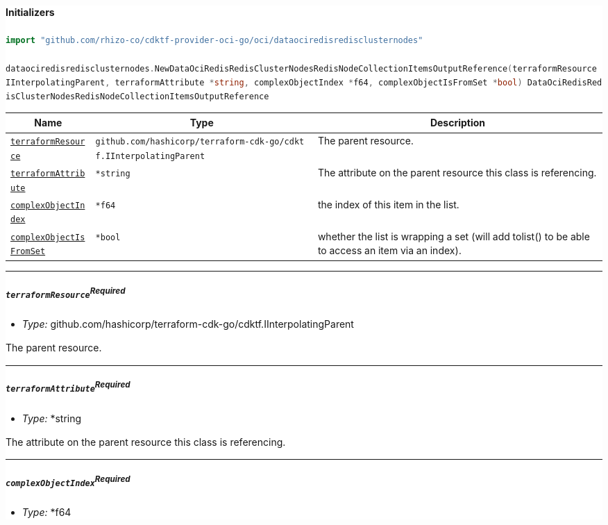 #### Initializers <a name="Initializers" id="rhizo-co-terraform-provider-oci.dataOciRedisRedisClusterNodes.DataOciRedisRedisClusterNodesRedisNodeCollectionItemsOutputReference.Initializer"></a>

```go
import "github.com/rhizo-co/cdktf-provider-oci-go/oci/dataociredisredisclusternodes"

dataociredisredisclusternodes.NewDataOciRedisRedisClusterNodesRedisNodeCollectionItemsOutputReference(terraformResource IInterpolatingParent, terraformAttribute *string, complexObjectIndex *f64, complexObjectIsFromSet *bool) DataOciRedisRedisClusterNodesRedisNodeCollectionItemsOutputReference
```

| **Name** | **Type** | **Description** |
| --- | --- | --- |
| <code><a href="#rhizo-co-terraform-provider-oci.dataOciRedisRedisClusterNodes.DataOciRedisRedisClusterNodesRedisNodeCollectionItemsOutputReference.Initializer.parameter.terraformResource">terraformResource</a></code> | <code>github.com/hashicorp/terraform-cdk-go/cdktf.IInterpolatingParent</code> | The parent resource. |
| <code><a href="#rhizo-co-terraform-provider-oci.dataOciRedisRedisClusterNodes.DataOciRedisRedisClusterNodesRedisNodeCollectionItemsOutputReference.Initializer.parameter.terraformAttribute">terraformAttribute</a></code> | <code>*string</code> | The attribute on the parent resource this class is referencing. |
| <code><a href="#rhizo-co-terraform-provider-oci.dataOciRedisRedisClusterNodes.DataOciRedisRedisClusterNodesRedisNodeCollectionItemsOutputReference.Initializer.parameter.complexObjectIndex">complexObjectIndex</a></code> | <code>*f64</code> | the index of this item in the list. |
| <code><a href="#rhizo-co-terraform-provider-oci.dataOciRedisRedisClusterNodes.DataOciRedisRedisClusterNodesRedisNodeCollectionItemsOutputReference.Initializer.parameter.complexObjectIsFromSet">complexObjectIsFromSet</a></code> | <code>*bool</code> | whether the list is wrapping a set (will add tolist() to be able to access an item via an index). |

---

##### `terraformResource`<sup>Required</sup> <a name="terraformResource" id="rhizo-co-terraform-provider-oci.dataOciRedisRedisClusterNodes.DataOciRedisRedisClusterNodesRedisNodeCollectionItemsOutputReference.Initializer.parameter.terraformResource"></a>

- *Type:* github.com/hashicorp/terraform-cdk-go/cdktf.IInterpolatingParent

The parent resource.

---

##### `terraformAttribute`<sup>Required</sup> <a name="terraformAttribute" id="rhizo-co-terraform-provider-oci.dataOciRedisRedisClusterNodes.DataOciRedisRedisClusterNodesRedisNodeCollectionItemsOutputReference.Initializer.parameter.terraformAttribute"></a>

- *Type:* *string

The attribute on the parent resource this class is referencing.

---

##### `complexObjectIndex`<sup>Required</sup> <a name="complexObjectIndex" id="rhizo-co-terraform-provider-oci.dataOciRedisRedisClusterNodes.DataOciRedisRedisClusterNodesRedisNodeCollectionItemsOutputReference.Initializer.parameter.complexObjectIndex"></a>

- *Type:* *f64
